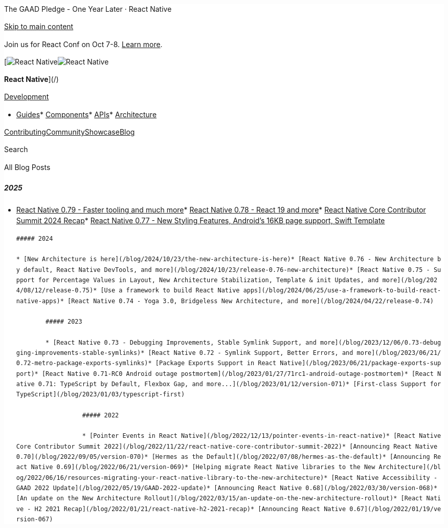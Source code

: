 The GAAD Pledge - One Year Later · React Native

[Skip to main content](#__docusaurus_skipToContent_fallback)

Join us for React Conf on Oct 7-8. [Learn more](https://conf.react.dev).

[![React Native](/img/header_logo.svg)![React Native](/img/header_logo.svg)

**React Native**](/)

[Development](#)

* [Guides](/docs/getting-started)* [Components](/docs/components-and-apis)* [APIs](/docs/accessibilityinfo)* [Architecture](/architecture/overview)

[Contributing](/contributing/overview)[Community](/community/overview)[Showcase](/showcase)[Blog](/blog)

Search

All Blog Posts

##### 2025

* [React Native 0.79 - Faster tooling and much more](/blog/2025/04/08/react-native-0.79)* [React Native 0.78 - React 19 and more](/blog/2025/02/19/react-native-0.78)* [React Native Core Contributor Summit 2024 Recap](/blog/2025/02/03/react-native-core-contributor-summit-2024)* [React Native 0.77 - New Styling Features, Android’s 16KB page support, Swift Template](/blog/2025/01/21/version-0.77)

      ##### 2024

      * [New Architecture is here](/blog/2024/10/23/the-new-architecture-is-here)* [React Native 0.76 - New Architecture by default, React Native DevTools, and more](/blog/2024/10/23/release-0.76-new-architecture)* [React Native 0.75 - Support for Percentage Values in Layout, New Architecture Stabilization, Template & init Updates, and more](/blog/2024/08/12/release-0.75)* [Use a framework to build React Native apps](/blog/2024/06/25/use-a-framework-to-build-react-native-apps)* [React Native 0.74 - Yoga 3.0, Bridgeless New Architecture, and more](/blog/2024/04/22/release-0.74)

              ##### 2023

              * [React Native 0.73 - Debugging Improvements, Stable Symlink Support, and more](/blog/2023/12/06/0.73-debugging-improvements-stable-symlinks)* [React Native 0.72 - Symlink Support, Better Errors, and more](/blog/2023/06/21/0.72-metro-package-exports-symlinks)* [Package Exports Support in React Native](/blog/2023/06/21/package-exports-support)* [React Native 0.71-RC0 Android outage postmortem](/blog/2023/01/27/71rc1-android-outage-postmortem)* [React Native 0.71: TypeScript by Default, Flexbox Gap, and more...](/blog/2023/01/12/version-071)* [First-class Support for TypeScript](/blog/2023/01/03/typescript-first)

                        ##### 2022

                        * [Pointer Events in React Native](/blog/2022/12/13/pointer-events-in-react-native)* [React Native Core Contributor Summit 2022](/blog/2022/11/22/react-native-core-contributor-summit-2022)* [Announcing React Native 0.70](/blog/2022/09/05/version-070)* [Hermes as the Default](/blog/2022/07/08/hermes-as-the-default)* [Announcing React Native 0.69](/blog/2022/06/21/version-069)* [Helping migrate React Native libraries to the New Architecture](/blog/2022/06/16/resources-migrating-your-react-native-library-to-the-new-architecture)* [React Native Accessibility - GAAD 2022 Update](/blog/2022/05/19/GAAD-2022-update)* [Announcing React Native 0.68](/blog/2022/03/30/version-068)* [An update on the New Architecture Rollout](/blog/2022/03/15/an-update-on-the-new-architecture-rollout)* [React Native - H2 2021 Recap](/blog/2022/01/21/react-native-h2-2021-recap)* [Announcing React Native 0.67](/blog/2022/01/19/version-067)
